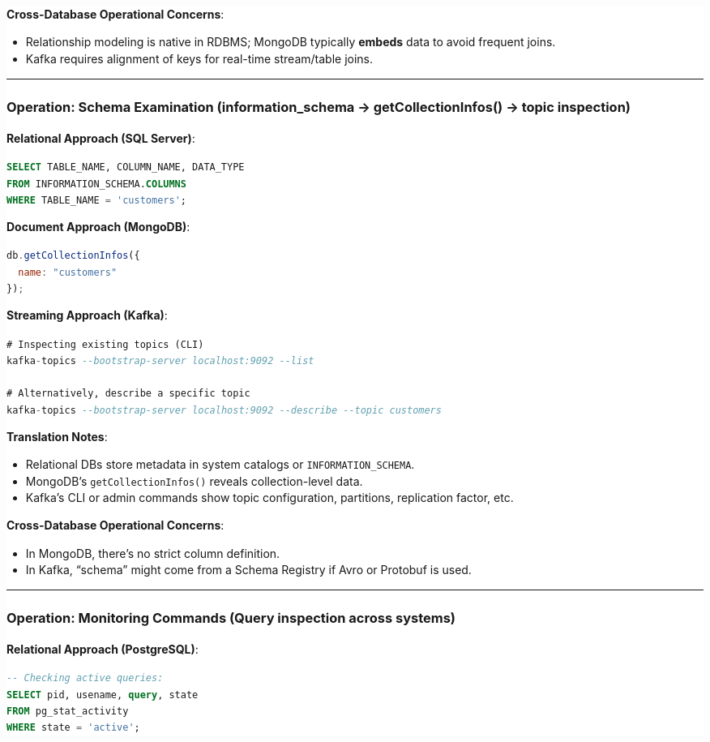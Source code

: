 **Cross-Database Operational Concerns**:

- Relationship modeling is native in RDBMS; MongoDB typically **embeds** data to avoid frequent joins.  
- Kafka requires alignment of keys for real-time stream/table joins.

---

### **Operation: Schema Examination (information_schema → getCollectionInfos() → topic inspection)**

**Relational Approach (SQL Server)**:

```sql
SELECT TABLE_NAME, COLUMN_NAME, DATA_TYPE
FROM INFORMATION_SCHEMA.COLUMNS
WHERE TABLE_NAME = 'customers';
```

**Document Approach (MongoDB)**:

```javascript
db.getCollectionInfos({
  name: "customers"
});
```

**Streaming Approach (Kafka)**:

```sql
# Inspecting existing topics (CLI)
kafka-topics --bootstrap-server localhost:9092 --list

# Alternatively, describe a specific topic
kafka-topics --bootstrap-server localhost:9092 --describe --topic customers
```

**Translation Notes**:

- Relational DBs store metadata in system catalogs or `INFORMATION_SCHEMA`.  
- MongoDB’s `getCollectionInfos()` reveals collection-level data.  
- Kafka’s CLI or admin commands show topic configuration, partitions, replication factor, etc.

**Cross-Database Operational Concerns**:

- In MongoDB, there’s no strict column definition.  
- In Kafka, “schema” might come from a Schema Registry if Avro or Protobuf is used.

---

### **Operation: Monitoring Commands (Query inspection across systems)**

**Relational Approach (PostgreSQL)**:

```sql
-- Checking active queries:
SELECT pid, usename, query, state
FROM pg_stat_activity
WHERE state = 'active';
```
